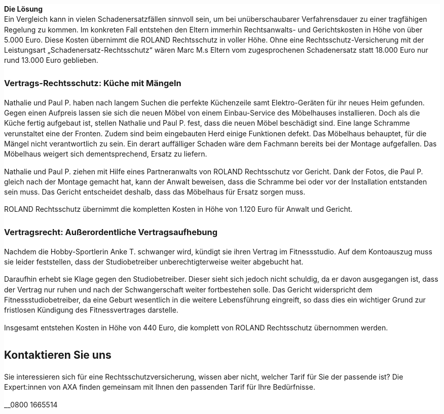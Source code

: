 **Die Lösung**  
Ein Vergleich kann in vielen Schadenersatzfällen sinnvoll sein, um bei
unüberschaubarer Verfahrensdauer zu einer tragfähigen Regelung zu kommen. Im
konkreten Fall entstehen den Eltern immerhin Rechtsanwalts- und Gerichtskosten
in Höhe von über 5.000 Euro. Diese Kosten übernimmt die ROLAND Rechtsschutz in
voller Höhe. Ohne eine Rechtsschutz-Versicherung mit der Leistungsart
„Schadenersatz-Rechtsschutz“ wären Marc M.s Eltern vom zugesprochenen
Schadenersatz statt 18.000 Euro nur rund 13.000 Euro geblieben.

### Vertrags-Rechtsschutz: Küche mit Mängeln

Nathalie und Paul P. haben nach langem Suchen die perfekte Küchenzeile samt
Elektro-Geräten für ihr neues Heim gefunden. Gegen einen Aufpreis lassen sie
sich die neuen Möbel von einem Einbau-Service des Möbelhauses installieren.
Doch als die Küche fertig aufgebaut ist, stellen Nathalie und Paul P. fest,
dass die neuen Möbel beschädigt sind. Eine lange Schramme verunstaltet eine
der Fronten. Zudem sind beim eingebauten Herd einige Funktionen defekt. Das
Möbelhaus behauptet, für die Mängel nicht verantwortlich zu sein. Ein derart
auffälliger Schaden wäre dem Fachmann bereits bei der Montage aufgefallen. Das
Möbelhaus weigert sich dementsprechend, Ersatz zu liefern.  
  
Nathalie und Paul P. ziehen mit Hilfe eines Partneranwalts von ROLAND
Rechtsschutz vor Gericht. Dank der Fotos, die Paul P. gleich nach der Montage
gemacht hat, kann der Anwalt beweisen, dass die Schramme bei oder vor der
Installation entstanden sein muss. Das Gericht entscheidet deshalb, dass das
Möbelhaus für Ersatz sorgen muss.  
  
ROLAND Rechtsschutz übernimmt die kompletten Kosten in Höhe von 1.120 Euro für
Anwalt und Gericht.

### Vertragsrecht: Außerordentliche Vertragsaufhebung

Nachdem die Hobby-Sportlerin Anke T. schwanger wird, kündigt sie ihren Vertrag
im Fitnessstudio. Auf dem Kontoauszug muss sie leider feststellen, dass der
Studiobetreiber unberechtigterweise weiter abgebucht hat.  
  
Daraufhin erhebt sie Klage gegen den Studiobetreiber. Dieser sieht sich jedoch
nicht schuldig, da er davon ausgegangen ist, dass der Vertrag nur ruhen und
nach der Schwangerschaft weiter fortbestehen solle. Das Gericht widerspricht
dem Fitnessstudiobetreiber, da eine Geburt wesentlich in die weitere
Lebensführung eingreift, so dass dies ein wichtiger Grund zur fristlosen
Kündigung des Fitnessvertrages darstelle.  
  
Insgesamt entstehen Kosten in Höhe von 440 Euro, die komplett von ROLAND
Rechtsschutz übernommen werden.

## Kontaktieren Sie uns

Sie interessieren sich für eine Rechtsschutzversicherung, wissen aber nicht,
welcher Tarif für Sie der passende ist? Die Expert:innen von AXA finden
gemeinsam mit Ihnen den passenden Tarif für Ihre Bedürfnisse.

__0800 1665514
